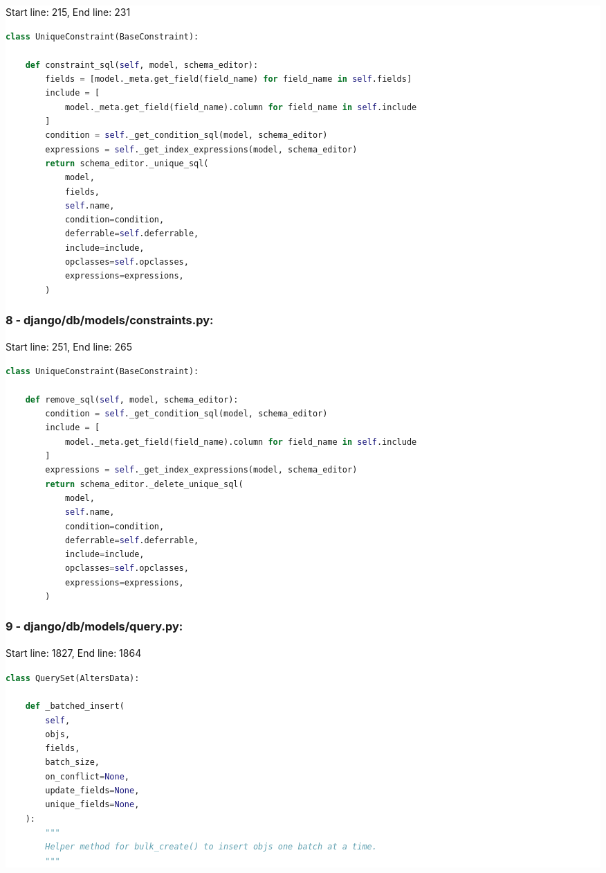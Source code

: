 Start line: 215, End line: 231

```python
class UniqueConstraint(BaseConstraint):

    def constraint_sql(self, model, schema_editor):
        fields = [model._meta.get_field(field_name) for field_name in self.fields]
        include = [
            model._meta.get_field(field_name).column for field_name in self.include
        ]
        condition = self._get_condition_sql(model, schema_editor)
        expressions = self._get_index_expressions(model, schema_editor)
        return schema_editor._unique_sql(
            model,
            fields,
            self.name,
            condition=condition,
            deferrable=self.deferrable,
            include=include,
            opclasses=self.opclasses,
            expressions=expressions,
        )
```
### 8 - django/db/models/constraints.py:

Start line: 251, End line: 265

```python
class UniqueConstraint(BaseConstraint):

    def remove_sql(self, model, schema_editor):
        condition = self._get_condition_sql(model, schema_editor)
        include = [
            model._meta.get_field(field_name).column for field_name in self.include
        ]
        expressions = self._get_index_expressions(model, schema_editor)
        return schema_editor._delete_unique_sql(
            model,
            self.name,
            condition=condition,
            deferrable=self.deferrable,
            include=include,
            opclasses=self.opclasses,
            expressions=expressions,
        )
```
### 9 - django/db/models/query.py:

Start line: 1827, End line: 1864

```python
class QuerySet(AltersData):

    def _batched_insert(
        self,
        objs,
        fields,
        batch_size,
        on_conflict=None,
        update_fields=None,
        unique_fields=None,
    ):
        """
        Helper method for bulk_create() to insert objs one batch at a time.
        """
```